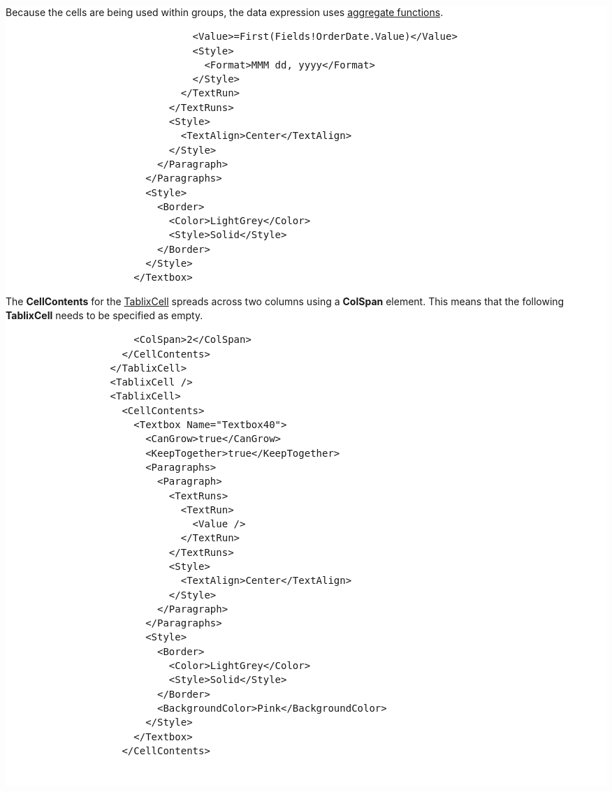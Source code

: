 <p>Because the cells are being used within groups, the data
expression uses <a href="b2482b3f-74ab-4ca8-a9e5-c07955011743.htm#gt_1d75df79-dbed-4ab5-8650-588c4e94ba3b">aggregate
functions</a>.</p>

<dl>
<dd>
<div><pre>                           &lt;Value&gt;=First(Fields!OrderDate.Value)&lt;/Value&gt;
                           &lt;Style&gt;
                             &lt;Format&gt;MMM dd, yyyy&lt;/Format&gt;
                           &lt;/Style&gt;
                         &lt;/TextRun&gt;
                       &lt;/TextRuns&gt;
                       &lt;Style&gt;
                         &lt;TextAlign&gt;Center&lt;/TextAlign&gt;
                       &lt;/Style&gt;
                     &lt;/Paragraph&gt;
                   &lt;/Paragraphs&gt;
                   &lt;Style&gt;
                     &lt;Border&gt;
                       &lt;Color&gt;LightGrey&lt;/Color&gt;
                       &lt;Style&gt;Solid&lt;/Style&gt;
                     &lt;/Border&gt;
                   &lt;/Style&gt;
                 &lt;/Textbox&gt;
</pre></div>
</dd></dl>

<p>The <b>CellContents</b> for the <a href="33258f80-fa42-4baf-abd5-ded34ffbbc61.htm">TablixCell</a> spreads across
two columns using a <b>ColSpan</b> element. This means that the following <b>TablixCell</b>
needs to be specified as empty.</p>

<dl>
<dd>
<div><pre>                 &lt;ColSpan&gt;2&lt;/ColSpan&gt;
               &lt;/CellContents&gt;
             &lt;/TablixCell&gt;
             &lt;TablixCell /&gt;
             &lt;TablixCell&gt;
               &lt;CellContents&gt;
                 &lt;Textbox Name=&quot;Textbox40&quot;&gt;
                   &lt;CanGrow&gt;true&lt;/CanGrow&gt;
                   &lt;KeepTogether&gt;true&lt;/KeepTogether&gt;
                   &lt;Paragraphs&gt;
                     &lt;Paragraph&gt;
                       &lt;TextRuns&gt;
                         &lt;TextRun&gt;
                           &lt;Value /&gt;
                         &lt;/TextRun&gt;
                       &lt;/TextRuns&gt;
                       &lt;Style&gt;
                         &lt;TextAlign&gt;Center&lt;/TextAlign&gt;
                       &lt;/Style&gt;
                     &lt;/Paragraph&gt;
                   &lt;/Paragraphs&gt;
                   &lt;Style&gt;
                     &lt;Border&gt;
                       &lt;Color&gt;LightGrey&lt;/Color&gt;
                       &lt;Style&gt;Solid&lt;/Style&gt;
                     &lt;/Border&gt;
                     &lt;BackgroundColor&gt;Pink&lt;/BackgroundColor&gt;
                   &lt;/Style&gt;
                 &lt;/Textbox&gt;
               &lt;/CellContents&gt;